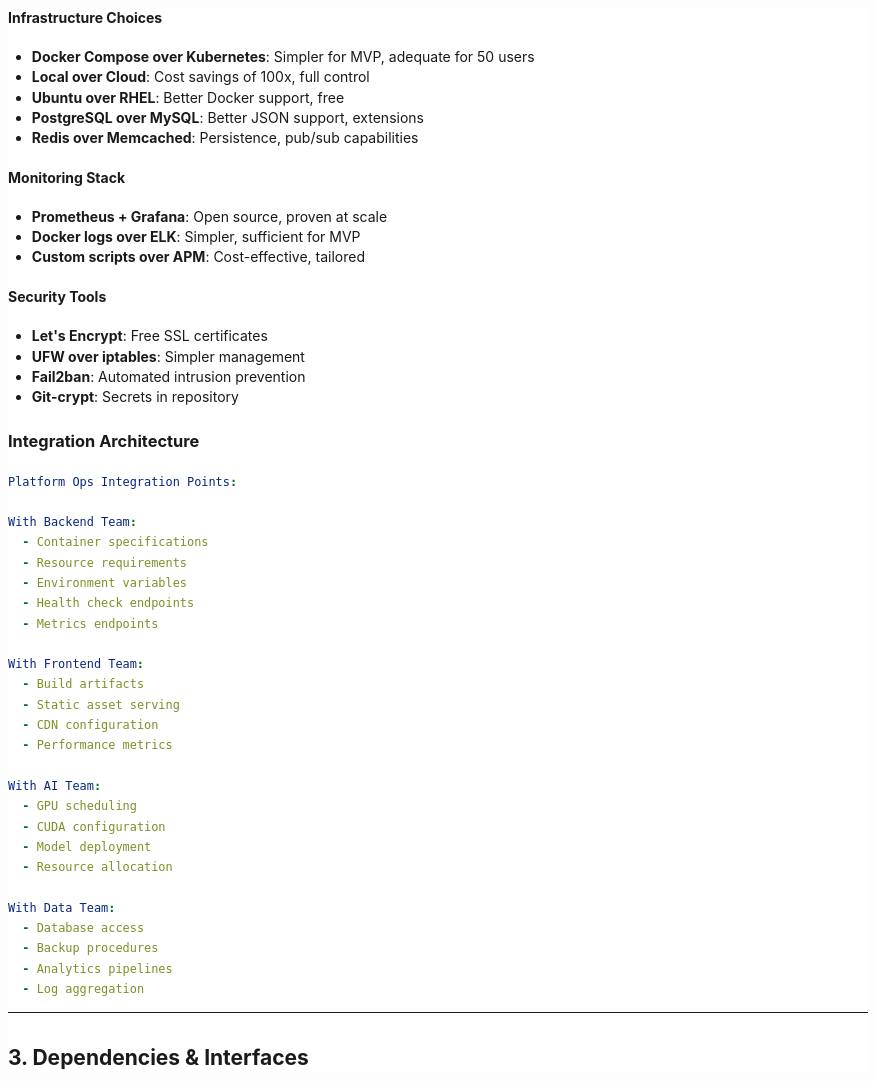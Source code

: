 #### Infrastructure Choices
- **Docker Compose over Kubernetes**: Simpler for MVP, adequate for 50 users
- **Local over Cloud**: Cost savings of 100x, full control
- **Ubuntu over RHEL**: Better Docker support, free
- **PostgreSQL over MySQL**: Better JSON support, extensions
- **Redis over Memcached**: Persistence, pub/sub capabilities

#### Monitoring Stack
- **Prometheus + Grafana**: Open source, proven at scale
- **Docker logs over ELK**: Simpler, sufficient for MVP
- **Custom scripts over APM**: Cost-effective, tailored

#### Security Tools
- **Let's Encrypt**: Free SSL certificates
- **UFW over iptables**: Simpler management
- **Fail2ban**: Automated intrusion prevention
- **Git-crypt**: Secrets in repository

### **Integration Architecture**

```yaml
Platform Ops Integration Points:

With Backend Team:
  - Container specifications
  - Resource requirements
  - Environment variables
  - Health check endpoints
  - Metrics endpoints

With Frontend Team:
  - Build artifacts
  - Static asset serving
  - CDN configuration
  - Performance metrics

With AI Team:
  - GPU scheduling
  - CUDA configuration
  - Model deployment
  - Resource allocation

With Data Team:
  - Database access
  - Backup procedures
  - Analytics pipelines
  - Log aggregation
```

---

## 3. Dependencies & Interfaces
